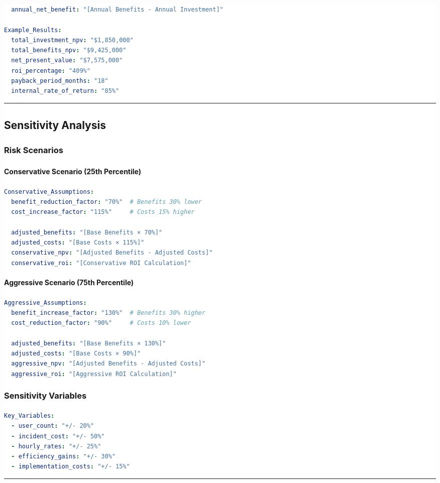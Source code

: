 ```yaml
  annual_net_benefit: "[Annual Benefits - Annual Investment]"

Example_Results:
  total_investment_npv: "$1,850,000"
  total_benefits_npv: "$9,425,000"
  net_present_value: "$7,575,000"
  roi_percentage: "409%"
  payback_period_months: "18"
  internal_rate_of_return: "85%"
```

---

## Sensitivity Analysis

### Risk Scenarios

#### Conservative Scenario (25th Percentile)
```yaml
Conservative_Assumptions:
  benefit_reduction_factor: "70%"  # Benefits 30% lower
  cost_increase_factor: "115%"     # Costs 15% higher
  
  adjusted_benefits: "[Base Benefits × 70%]"
  adjusted_costs: "[Base Costs × 115%]"
  conservative_npv: "[Adjusted Benefits - Adjusted Costs]"
  conservative_roi: "[Conservative ROI Calculation]"
```

#### Aggressive Scenario (75th Percentile)
```yaml
Aggressive_Assumptions:
  benefit_increase_factor: "130%"  # Benefits 30% higher
  cost_reduction_factor: "90%"     # Costs 10% lower
  
  adjusted_benefits: "[Base Benefits × 130%]"
  adjusted_costs: "[Base Costs × 90%]"
  aggressive_npv: "[Adjusted Benefits - Adjusted Costs]"
  aggressive_roi: "[Aggressive ROI Calculation]"
```

### Sensitivity Variables
```yaml
Key_Variables:
  - user_count: "+/- 20%"
  - incident_cost: "+/- 50%"
  - hourly_rates: "+/- 25%"
  - efficiency_gains: "+/- 30%"
  - implementation_costs: "+/- 15%"
```

---